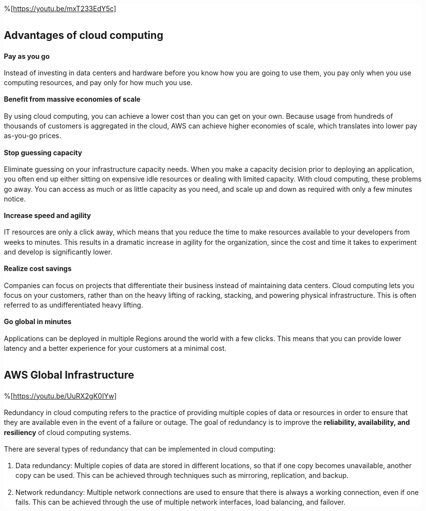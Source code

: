 %[https://youtu.be/mxT233EdY5c] 

## Advantages of cloud computing

**Pay as you go**

Instead of investing in data centers and hardware before you know how you are going to use them, you pay only when you use computing resources, and pay only for how much you use.

**Benefit from massive economies of scale**

By using cloud computing, you can achieve a lower cost than you can get on your own. Because usage from hundreds of thousands of customers is aggregated in the cloud, AWS can achieve higher economies of scale, which translates into lower pay as-you-go prices.

**Stop guessing capacity**

Eliminate guessing on your infrastructure capacity needs. When you make a capacity decision prior to deploying an application, you often end up either sitting on expensive idle resources or dealing with limited capacity. With cloud computing, these problems go away. You can access as much or as little capacity as you need, and scale up and down as required with only a few minutes notice.

**Increase speed and agility**

IT resources are only a click away, which means that you reduce the time to make resources available to your developers from weeks to minutes. This results in a dramatic increase in agility for the organization, since the cost and time it takes to experiment and develop is significantly lower.

**Realize cost savings**

Companies can focus on projects that differentiate their business instead of maintaining data centers. Cloud computing lets you focus on your customers, rather than on the heavy lifting of racking, stacking, and powering physical infrastructure. This is often referred to as undifferentiated heavy lifting.

**Go global in minutes**

Applications can be deployed in multiple Regions around the world with a few clicks. This means that you can provide lower latency and a better experience for your customers at a minimal cost.

## **AWS Global Infrastructure**

%[https://youtu.be/UuRX2gK0IYw] 

Redundancy in cloud computing refers to the practice of providing multiple copies of data or resources in order to ensure that they are available even in the event of a failure or outage. The goal of redundancy is to improve the **reliability, availability, and resiliency** of cloud computing systems.

There are several types of redundancy that can be implemented in cloud computing:

1. Data redundancy: Multiple copies of data are stored in different locations, so that if one copy becomes unavailable, another copy can be used. This can be achieved through techniques such as mirroring, replication, and backup.
    
2. Network redundancy: Multiple network connections are used to ensure that there is always a working connection, even if one fails. This can be achieved through the use of multiple network interfaces, load balancing, and failover.
    